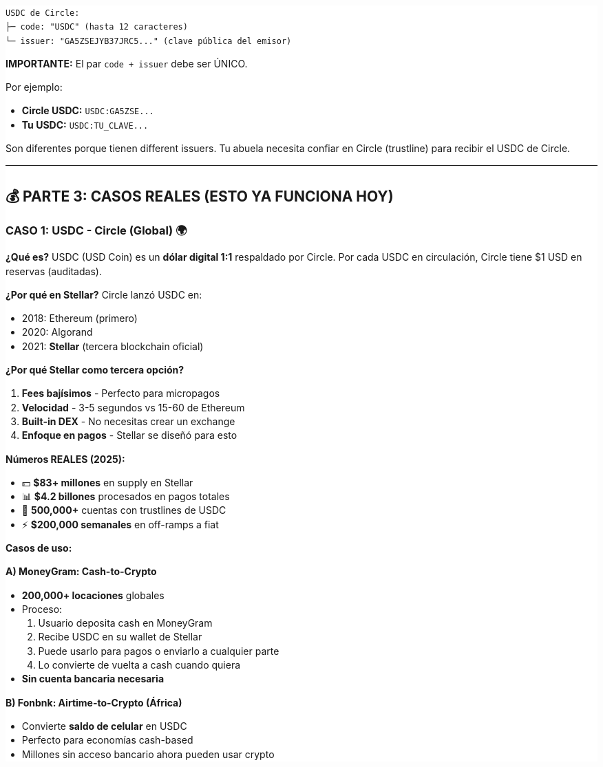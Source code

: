 ```
USDC de Circle:
├─ code: "USDC" (hasta 12 caracteres)
└─ issuer: "GA5ZSEJYB37JRC5..." (clave pública del emisor)
```

**IMPORTANTE:** El par `code + issuer` debe ser ÚNICO.

Por ejemplo:
- **Circle USDC:** `USDC:GA5ZSE...`
- **Tu USDC:** `USDC:TU_CLAVE...`

Son diferentes porque tienen different issuers. Tu abuela necesita confiar en Circle (trustline) para recibir el USDC de Circle.

---

## 💰 PARTE 3: CASOS REALES (ESTO YA FUNCIONA HOY)

### CASO 1: USDC - Circle (Global) 🌍

**¿Qué es?**
USDC (USD Coin) es un **dólar digital 1:1** respaldado por Circle. Por cada USDC en circulación, Circle tiene $1 USD en reservas (auditadas).

**¿Por qué en Stellar?**
Circle lanzó USDC en:
- 2018: Ethereum (primero)
- 2020: Algorand
- 2021: **Stellar** (tercera blockchain oficial)

**¿Por qué Stellar como tercera opción?**
1. **Fees bajísimos** - Perfecto para micropagos
2. **Velocidad** - 3-5 segundos vs 15-60 de Ethereum
3. **Built-in DEX** - No necesitas crear un exchange
4. **Enfoque en pagos** - Stellar se diseñó para esto

**Números REALES (2025):**
- 💵 **$83+ millones** en supply en Stellar
- 📊 **$4.2 billones** procesados en pagos totales
- 👥 **500,000+** cuentas con trustlines de USDC
- ⚡ **$200,000 semanales** en off-ramps a fiat

**Casos de uso:**

**A) MoneyGram: Cash-to-Crypto**
- **200,000+ locaciones** globales
- Proceso:
  1. Usuario deposita cash en MoneyGram
  2. Recibe USDC en su wallet de Stellar
  3. Puede usarlo para pagos o enviarlo a cualquier parte
  4. Lo convierte de vuelta a cash cuando quiera
- **Sin cuenta bancaria necesaria**

**B) Fonbnk: Airtime-to-Crypto (África)**
- Convierte **saldo de celular** en USDC
- Perfecto para economías cash-based
- Millones sin acceso bancario ahora pueden usar crypto
